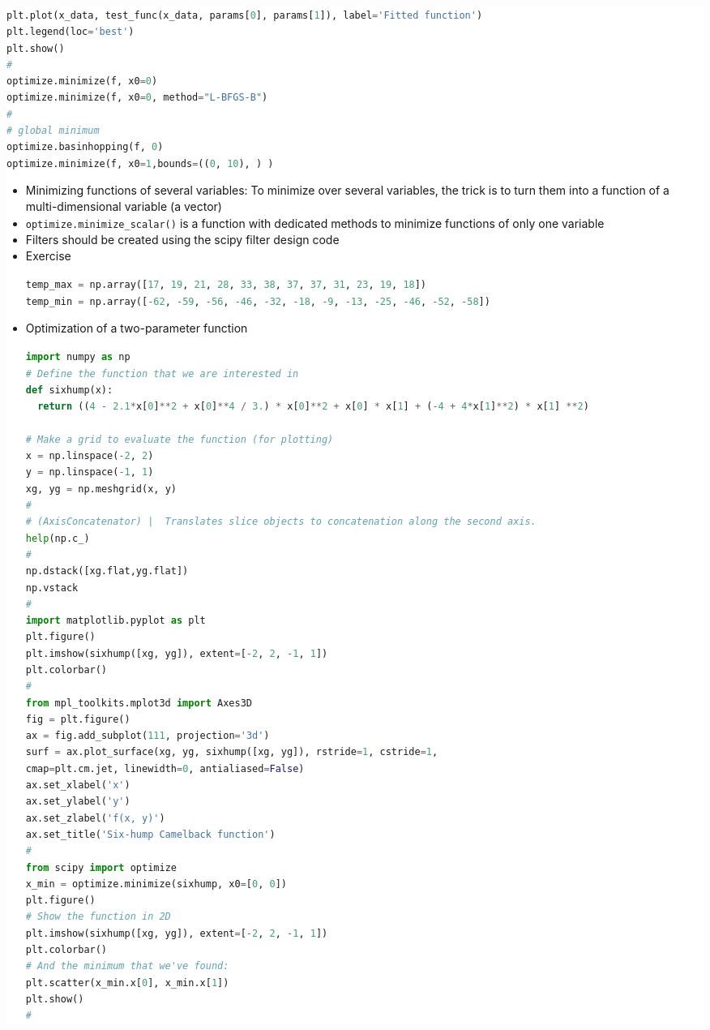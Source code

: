   ```python
  plt.plot(x_data, test_func(x_data, params[0], params[1]), label='Fitted function')
  plt.legend(loc='best')
  plt.show()
  #
  optimize.minimize(f, x0=0)
  optimize.minimize(f, x0=0, method="L-BFGS-B")
  #
  # global minimum
  optimize.basinhopping(f, 0)
  optimize.minimize(f, x0=1,bounds=((0, 10), ) )
  ```
- Minimizing functions of several variables: To minimize over several variables, the trick is to turn them into a function of a multi-dimensional variable (a vector)
- `optimize.minimize_scalar()` is a function with dedicated methods to minimize functions of only one variable
- Filters should be created using the scipy filter design code
- Exercise
  ```python
  temp_max = np.array([17, 19, 21, 28, 33, 38, 37, 37, 31, 23, 19, 18])
  temp_min = np.array([-62, -59, -56, -46, -32, -18, -9, -13, -25, -46, -52, -58])
  ```
- Optimization of a two-parameter function
  ```python
  import numpy as np
  # Define the function that we are interested in
  def sixhump(x):
  	return ((4 - 2.1*x[0]**2 + x[0]**4 / 3.) * x[0]**2 + x[0] * x[1] + (-4 + 4*x[1]**2) * x[1] **2)

  # Make a grid to evaluate the function (for plotting)
  x = np.linspace(-2, 2)
  y = np.linspace(-1, 1)
  xg, yg = np.meshgrid(x, y)
  #
  # (AxisConcatenator) |  Translates slice objects to concatenation along the second axis.
  help(np.c_)
  #
  np.dstack([xg.flat,yg.flat])
  np.vstack
  #
  import matplotlib.pyplot as plt
  plt.figure()
  plt.imshow(sixhump([xg, yg]), extent=[-2, 2, -1, 1])
  plt.colorbar()
  #
  from mpl_toolkits.mplot3d import Axes3D
  fig = plt.figure()
  ax = fig.add_subplot(111, projection='3d')
  surf = ax.plot_surface(xg, yg, sixhump([xg, yg]), rstride=1, cstride=1,
  cmap=plt.cm.jet, linewidth=0, antialiased=False)
  ax.set_xlabel('x')
  ax.set_ylabel('y')
  ax.set_zlabel('f(x, y)')
  ax.set_title('Six-hump Camelback function')
  #
  from scipy import optimize
  x_min = optimize.minimize(sixhump, x0=[0, 0])
  plt.figure()
  # Show the function in 2D
  plt.imshow(sixhump([xg, yg]), extent=[-2, 2, -1, 1])
  plt.colorbar()
  # And the minimum that we've found:
  plt.scatter(x_min.x[0], x_min.x[1])
  plt.show()
  #
  ```